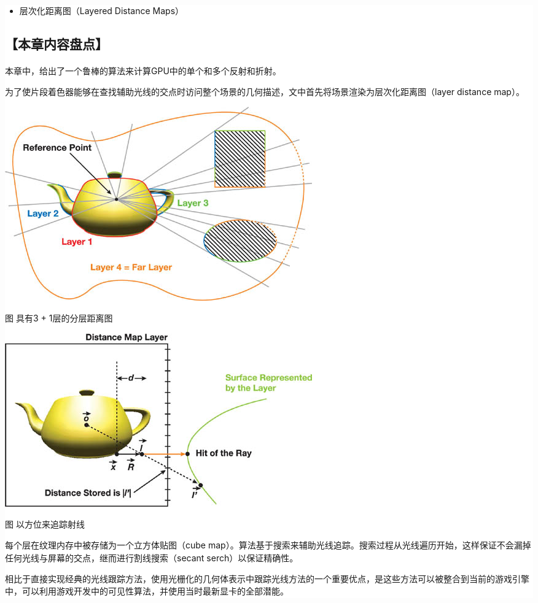 - 层次化距离图（Layered Distance Maps）

## 【本章内容盘点】

本章中，给出了一个鲁棒的算法来计算GPU中的单个和多个反射和折射。

为了使片段着色器能够在查找辅助光线的交点时访问整个场景的几何描述，文中首先将场景渲染为层次化距离图（layer distance map）。

![](media/3904ae8e5f3d943417d7063287764df8.jpg)

图 具有3 + 1层的分层距离图

![](media/ee7bfc97c1429c7a0c2f40b16e3c91f4.jpg)

图 以方位来追踪射线

每个层在纹理内存中被存储为一个立方体贴图（cube map）。算法基于搜索来辅助光线追踪。搜索过程从光线遍历开始，这样保证不会漏掉任何光线与屏幕的交点，继而进行割线搜索（secant serch）以保证精确性。

相比于直接实现经典的光线跟踪方法，使用光栅化的几何体表示中跟踪光线方法的一个重要优点，是这些方法可以被整合到当前的游戏引擎中，可以利用游戏开发中的可见性算法，并使用当时最新显卡的全部潜能。

